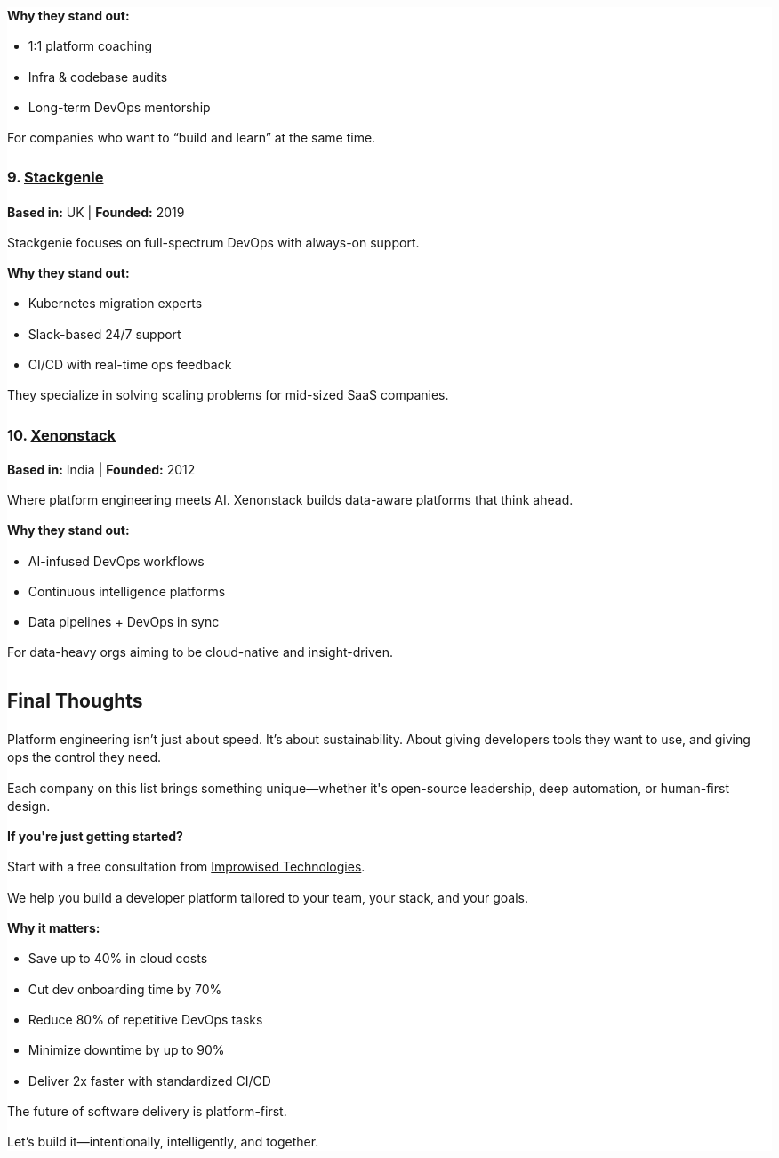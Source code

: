 **Why they stand out:**

- 1:1 platform coaching  

- Infra & codebase audits  

- Long-term DevOps mentorship  

For companies who want to “build and learn” at the same time.

### 9. <a href="https://www.linkedin.com/company/stackgenie/" target="_blank" rel="nofollow noreferrer">Stackgenie</a>

**Based in:** UK  | **Founded:** 2019  

Stackgenie focuses on full-spectrum DevOps with always-on support.

**Why they stand out:**

- Kubernetes migration experts  

- Slack-based 24/7 support  

- CI/CD with real-time ops feedback  

They specialize in solving scaling problems for mid-sized SaaS companies.

### 10. <a href="https://www.linkedin.com/company/xenonstack/" target="_blank" rel="nofollow noreferrer">Xenonstack</a>

**Based in:** India  | **Founded:** 2012  

Where platform engineering meets AI. Xenonstack builds data-aware platforms that think ahead.

**Why they stand out:**

- AI-infused DevOps workflows  

- Continuous intelligence platforms  

- Data pipelines + DevOps in sync  

For data-heavy orgs aiming to be cloud-native and insight-driven.

## Final Thoughts

Platform engineering isn’t just about speed. It’s about sustainability. About giving developers tools they want to use, and giving ops the control they need.  

Each company on this list brings something unique—whether it's open-source leadership, deep automation, or human-first design.

**If you're just getting started?**  

Start with a free consultation from [Improwised Technologies](/contact/).  

We help you build a developer platform tailored to your team, your stack, and your goals.

**Why it matters:**

- Save up to 40% in cloud costs

- Cut dev onboarding time by 70%

- Reduce 80% of repetitive DevOps tasks

- Minimize downtime by up to 90%

- Deliver 2x faster with standardized CI/CD

The future of software delivery is platform-first.

Let’s build it—intentionally, intelligently, and together.
